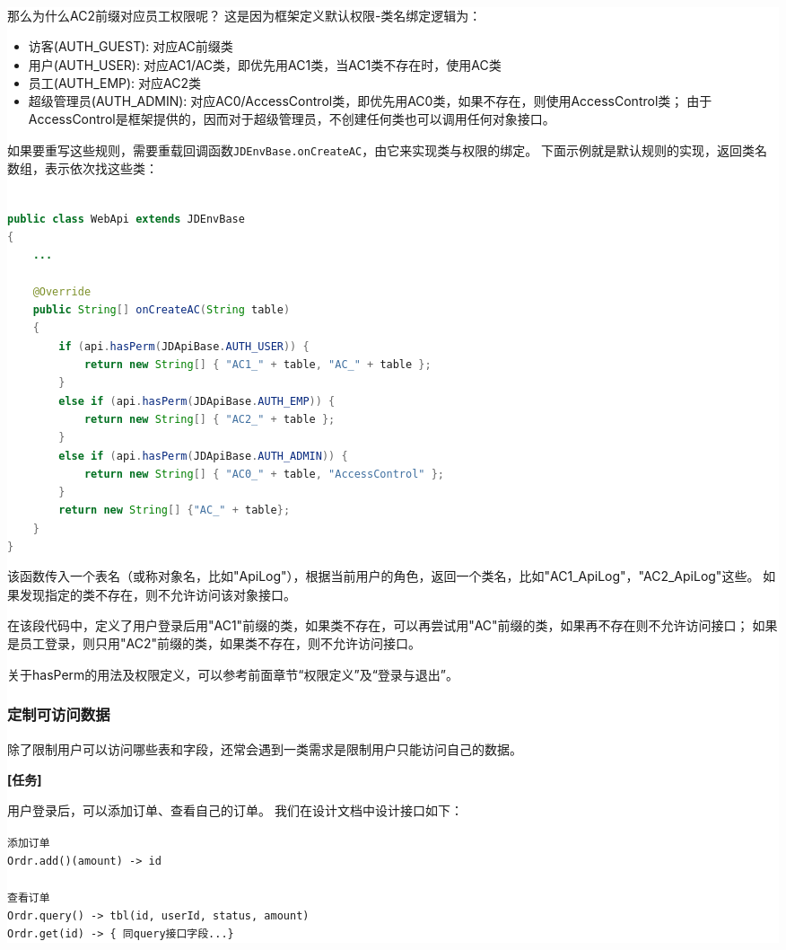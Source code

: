 那么为什么AC2前缀对应员工权限呢？
这是因为框架定义默认权限-类名绑定逻辑为：

- 访客(AUTH_GUEST): 对应AC前缀类
- 用户(AUTH_USER): 对应AC1/AC类，即优先用AC1类，当AC1类不存在时，使用AC类
- 员工(AUTH_EMP): 对应AC2类
- 超级管理员(AUTH_ADMIN): 对应AC0/AccessControl类，即优先用AC0类，如果不存在，则使用AccessControl类；
 由于AccessControl是框架提供的，因而对于超级管理员，不创建任何类也可以调用任何对象接口。

如果要重写这些规则，需要重载回调函数`JDEnvBase.onCreateAC`，由它来实现类与权限的绑定。
下面示例就是默认规则的实现，返回类名数组，表示依次找这些类：
```java

public class WebApi extends JDEnvBase
{
	...

	@Override
	public String[] onCreateAC(String table)
	{
		if (api.hasPerm(JDApiBase.AUTH_USER)) {
			return new String[] { "AC1_" + table, "AC_" + table };
		}
		else if (api.hasPerm(JDApiBase.AUTH_EMP)) {
			return new String[] { "AC2_" + table };
		}
		else if (api.hasPerm(JDApiBase.AUTH_ADMIN)) {
			return new String[] { "AC0_" + table, "AccessControl" };
		}
		return new String[] {"AC_" + table};
	}
}
```

该函数传入一个表名（或称对象名，比如"ApiLog"），根据当前用户的角色，返回一个类名，比如"AC1_ApiLog"，"AC2_ApiLog"这些。
如果发现指定的类不存在，则不允许访问该对象接口。

在该段代码中，定义了用户登录后用"AC1"前缀的类，如果类不存在，可以再尝试用"AC"前缀的类，如果再不存在则不允许访问接口；
如果是员工登录，则只用"AC2"前缀的类，如果类不存在，则不允许访问接口。

关于hasPerm的用法及权限定义，可以参考前面章节“权限定义”及“登录与退出”。

### 定制可访问数据

除了限制用户可以访问哪些表和字段，还常会遇到一类需求是限制用户只能访问自己的数据。

**[任务]**

用户登录后，可以添加订单、查看自己的订单。
我们在设计文档中设计接口如下：

	添加订单
	Ordr.add()(amount) -> id

	查看订单
	Ordr.query() -> tbl(id, userId, status, amount)
	Ordr.get(id) -> { 同query接口字段...}
